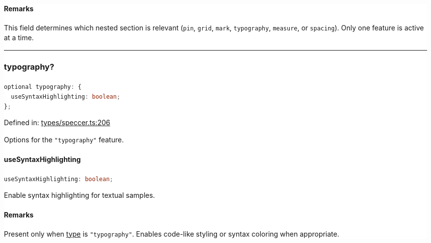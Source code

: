 #### Remarks

This field determines which nested section is relevant (`pin`, `grid`, `mark`,
`typography`, `measure`, or `spacing`). Only one feature is active at a time.

---

### typography?

```ts
optional typography: {
  useSyntaxHighlighting: boolean;
};
```

Defined in:
[types/speccer.ts:206](https://github.com/phun-ky/speccer/blob/main/src/types/speccer.ts#L206)

Options for the `"typography"` feature.

#### useSyntaxHighlighting

```ts
useSyntaxHighlighting: boolean;
```

Enable syntax highlighting for textual samples.

#### Remarks

Present only when [type](#type) is `"typography"`. Enables code-like styling or
syntax coloring when appropriate.
